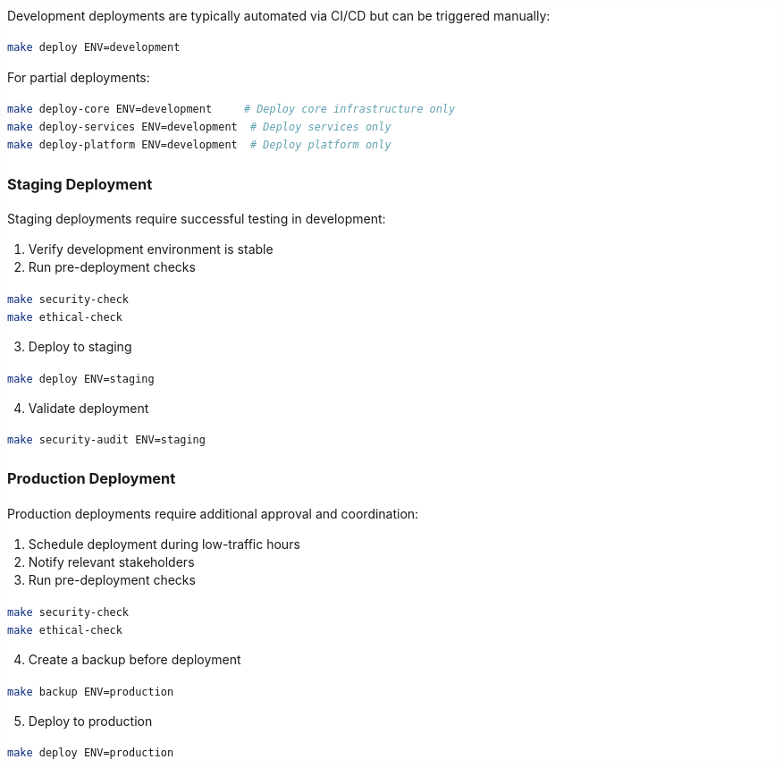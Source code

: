 Development deployments are typically automated via CI/CD but can be triggered manually:

```bash
make deploy ENV=development
```

For partial deployments:

```bash
make deploy-core ENV=development     # Deploy core infrastructure only
make deploy-services ENV=development  # Deploy services only
make deploy-platform ENV=development  # Deploy platform only
```

### Staging Deployment

Staging deployments require successful testing in development:

1. Verify development environment is stable
2. Run pre-deployment checks

```bash
make security-check
make ethical-check
```

3. Deploy to staging

```bash
make deploy ENV=staging
```

4. Validate deployment

```bash
make security-audit ENV=staging
```

### Production Deployment

Production deployments require additional approval and coordination:

1. Schedule deployment during low-traffic hours
2. Notify relevant stakeholders
3. Run pre-deployment checks

```bash
make security-check
make ethical-check
```

4. Create a backup before deployment

```bash
make backup ENV=production
```

5. Deploy to production

```bash
make deploy ENV=production
```
